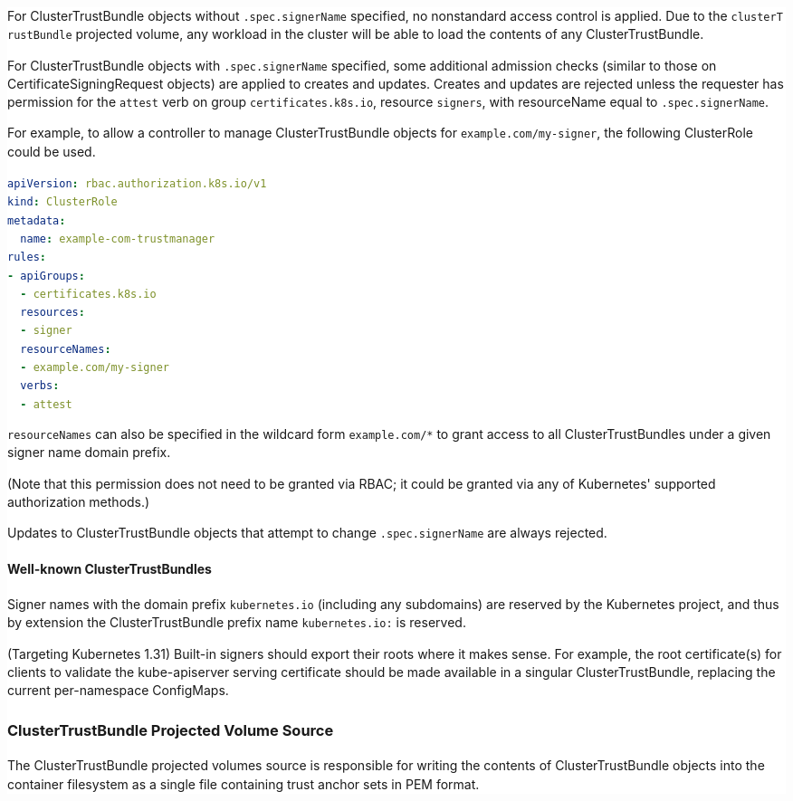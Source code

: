 For ClusterTrustBundle objects without `.spec.signerName` specified, no
nonstandard access control is applied.  Due to the `clusterTrustBundle` projected
volume, any workload in the cluster will be able to load the contents of any
ClusterTrustBundle.

For ClusterTrustBundle objects with `.spec.signerName` specified, some
additional admission checks (similar to those on CertificateSigningRequest
objects) are applied to creates and updates.  Creates and updates are rejected
unless the requester has permission for the `attest` verb on group
`certificates.k8s.io`, resource `signers`, with resourceName equal to
`.spec.signerName`.

For example, to allow a controller to manage ClusterTrustBundle objects for
`example.com/my-signer`, the following ClusterRole could be used.

```yaml
apiVersion: rbac.authorization.k8s.io/v1
kind: ClusterRole
metadata:
  name: example-com-trustmanager
rules:
- apiGroups:
  - certificates.k8s.io
  resources:
  - signer
  resourceNames:
  - example.com/my-signer
  verbs:
  - attest
```

`resourceNames` can also be specified in the wildcard form `example.com/*` to
grant access to all ClusterTrustBundles under a given signer name domain prefix.

(Note that this permission does not need to be granted via RBAC; it could be
granted via any of Kubernetes' supported authorization methods.)

Updates to ClusterTrustBundle objects that attempt to change `.spec.signerName`
are always rejected.

#### Well-known ClusterTrustBundles

Signer names with the domain prefix `kubernetes.io` (including any subdomains) are reserved by the Kubernetes project, and thus by extension the ClusterTrustBundle prefix name `kubernetes.io:` is reserved.

(Targeting Kubernetes 1.31) Built-in signers should export their roots where it
makes sense.  For example, the root certificate(s) for clients to validate the
kube-apiserver serving certificate should be made available in a singular
ClusterTrustBundle, replacing the current per-namespace ConfigMaps.

### ClusterTrustBundle Projected Volume Source

The ClusterTrustBundle projected volumes source is responsible for writing the contents of ClusterTrustBundle objects into the container filesystem as a single file containing trust anchor sets in PEM format.
